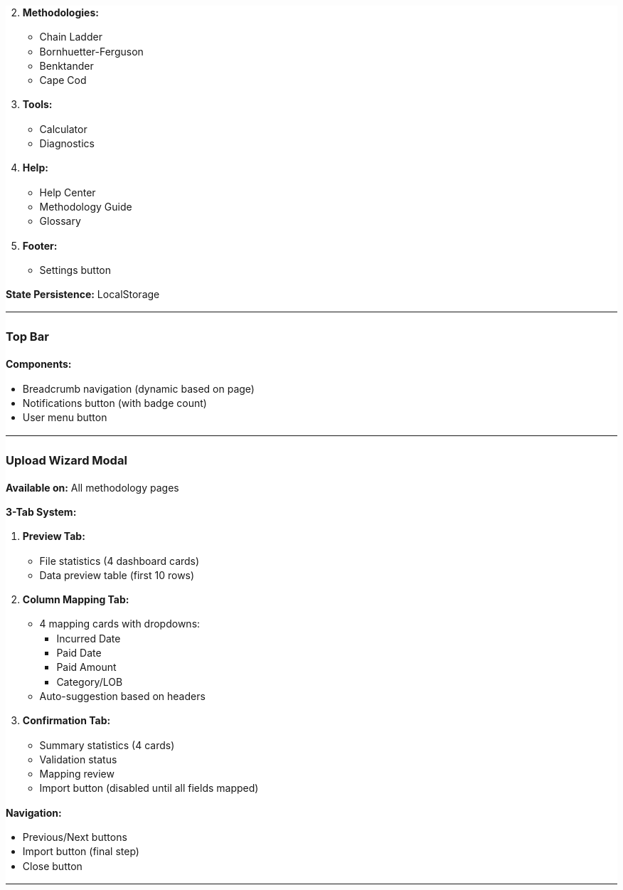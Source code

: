 2. **Methodologies:**
   - Chain Ladder
   - Bornhuetter-Ferguson
   - Benktander
   - Cape Cod

3. **Tools:**
   - Calculator
   - Diagnostics

4. **Help:**
   - Help Center
   - Methodology Guide
   - Glossary

5. **Footer:**
   - Settings button

**State Persistence:** LocalStorage

---

### Top Bar
**Components:**
- Breadcrumb navigation (dynamic based on page)
- Notifications button (with badge count)
- User menu button

---

### Upload Wizard Modal
**Available on:** All methodology pages

**3-Tab System:**
1. **Preview Tab:**
   - File statistics (4 dashboard cards)
   - Data preview table (first 10 rows)

2. **Column Mapping Tab:**
   - 4 mapping cards with dropdowns:
     - Incurred Date
     - Paid Date
     - Paid Amount
     - Category/LOB
   - Auto-suggestion based on headers

3. **Confirmation Tab:**
   - Summary statistics (4 cards)
   - Validation status
   - Mapping review
   - Import button (disabled until all fields mapped)

**Navigation:**
- Previous/Next buttons
- Import button (final step)
- Close button

---